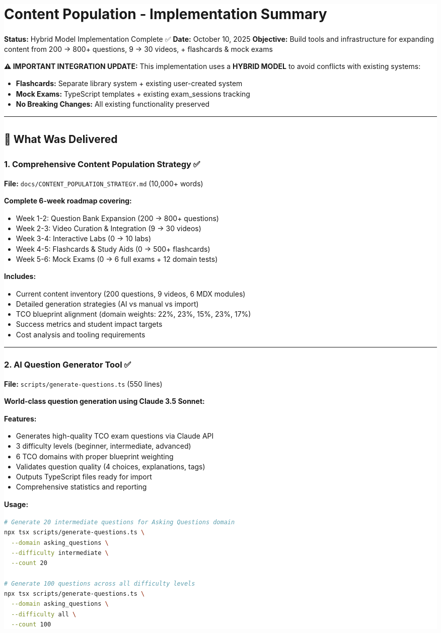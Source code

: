 # Content Population - Implementation Summary

**Status:** Hybrid Model Implementation Complete ✅
**Date:** October 10, 2025
**Objective:** Build tools and infrastructure for expanding content from 200 → 800+ questions, 9 → 30 videos, + flashcards & mock exams

**⚠️ IMPORTANT INTEGRATION UPDATE:**
This implementation uses a **HYBRID MODEL** to avoid conflicts with existing systems:
- **Flashcards:** Separate library system + existing user-created system
- **Mock Exams:** TypeScript templates + existing exam_sessions tracking
- **No Breaking Changes:** All existing functionality preserved

---

## 🎯 What Was Delivered

### 1. Comprehensive Content Population Strategy ✅
**File:** `docs/CONTENT_POPULATION_STRATEGY.md` (10,000+ words)

**Complete 6-week roadmap covering:**
- Week 1-2: Question Bank Expansion (200 → 800+ questions)
- Week 2-3: Video Curation & Integration (9 → 30 videos)
- Week 3-4: Interactive Labs (0 → 10 labs)
- Week 4-5: Flashcards & Study Aids (0 → 500+ flashcards)
- Week 5-6: Mock Exams (0 → 6 full exams + 12 domain tests)

**Includes:**
- Current content inventory (200 questions, 9 videos, 6 MDX modules)
- Detailed generation strategies (AI vs manual vs import)
- TCO blueprint alignment (domain weights: 22%, 23%, 15%, 23%, 17%)
- Success metrics and student impact targets
- Cost analysis and tooling requirements

---

### 2. AI Question Generator Tool ✅
**File:** `scripts/generate-questions.ts` (550 lines)

**World-class question generation using Claude 3.5 Sonnet:**

**Features:**
- Generates high-quality TCO exam questions via Claude API
- 3 difficulty levels (beginner, intermediate, advanced)
- 6 TCO domains with proper blueprint weighting
- Validates question quality (4 choices, explanations, tags)
- Outputs TypeScript files ready for import
- Comprehensive statistics and reporting

**Usage:**
```bash
# Generate 20 intermediate questions for Asking Questions domain
npx tsx scripts/generate-questions.ts \
  --domain asking_questions \
  --difficulty intermediate \
  --count 20

# Generate 100 questions across all difficulty levels
npx tsx scripts/generate-questions.ts \
  --domain asking_questions \
  --difficulty all \
  --count 100
```

